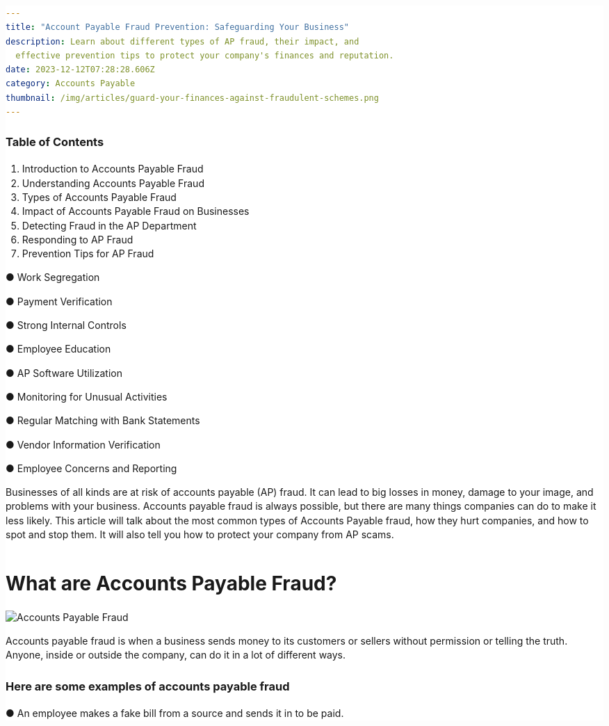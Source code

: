 ```yaml
---
title: "Account Payable Fraud Prevention: Safeguarding Your Business"
description: Learn about different types of AP fraud, their impact, and
  effective prevention tips to protect your company's finances and reputation.
date: 2023-12-12T07:28:28.606Z
category: Accounts Payable
thumbnail: /img/articles/guard-your-finances-against-fraudulent-schemes.png
---
```

### **Table of Contents**

1. Introduction to Accounts Payable Fraud
2. Understanding Accounts Payable Fraud
3. Types of Accounts Payable Fraud
4. Impact of Accounts Payable Fraud on Businesses
5. Detecting Fraud in the AP Department
6. Responding to AP Fraud
7. Prevention Tips for AP Fraud

● Work Segregation

● Payment Verification

● Strong Internal Controls

● Employee Education

● AP Software Utilization

● Monitoring for Unusual Activities

● Regular Matching with Bank Statements

● Vendor Information Verification

● Employee Concerns and Reporting

Businesses of all kinds are at risk of accounts payable (AP) fraud. It can lead to big losses in money, damage to your image, and problems with your business. Accounts payable fraud is always possible, but there are many things companies can do to make it less likely. This article will talk about the most common types of Accounts Payable fraud, how they hurt companies, and how to spot and stop them. It will also tell you how to protect your company from AP scams.

# What are Accounts Payable Fraud?

![Accounts Payable Fraud](/img/articles/guard-your-finances-against-fraudulent-schemes.png "Accounts Payable Fraud")

Accounts payable fraud is when a business sends money to its customers or sellers without permission or telling the truth. Anyone, inside or outside the company, can do it in a lot of different ways.

### Here are some examples of accounts payable fraud

● An employee makes a fake bill from a source and sends it in to be paid.
